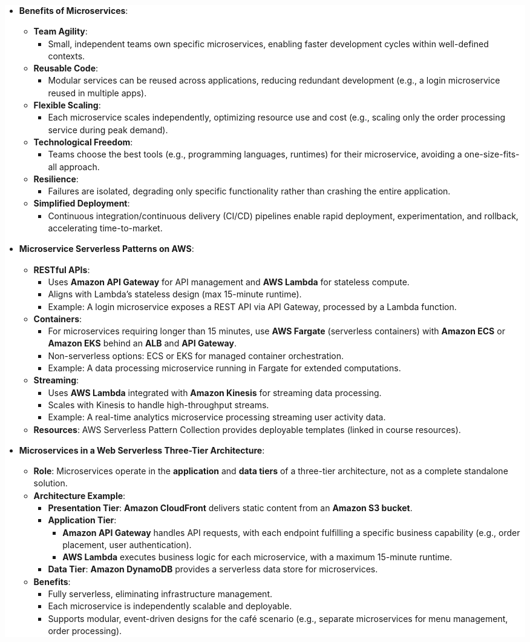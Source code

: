 - **Benefits of Microservices**:
  - **Team Agility**:
    - Small, independent teams own specific microservices, enabling faster development cycles within well-defined contexts.
  - **Reusable Code**:
    - Modular services can be reused across applications, reducing redundant development (e.g., a login microservice reused in multiple apps).
  - **Flexible Scaling**:
    - Each microservice scales independently, optimizing resource use and cost (e.g., scaling only the order processing service during peak demand).
  - **Technological Freedom**:
    - Teams choose the best tools (e.g., programming languages, runtimes) for their microservice, avoiding a one-size-fits-all approach.
  - **Resilience**:
    - Failures are isolated, degrading only specific functionality rather than crashing the entire application.
  - **Simplified Deployment**:
    - Continuous integration/continuous delivery (CI/CD) pipelines enable rapid deployment, experimentation, and rollback, accelerating time-to-market.

- **Microservice Serverless Patterns on AWS**:
  - **RESTful APIs**:
    - Uses **Amazon API Gateway** for API management and **AWS Lambda** for stateless compute.
    - Aligns with Lambda’s stateless design (max 15-minute runtime).
    - Example: A login microservice exposes a REST API via API Gateway, processed by a Lambda function.
  - **Containers**:
    - For microservices requiring longer than 15 minutes, use **AWS Fargate** (serverless containers) with **Amazon ECS** or **Amazon EKS** behind an **ALB** and **API Gateway**.
    - Non-serverless options: ECS or EKS for managed container orchestration.
    - Example: A data processing microservice running in Fargate for extended computations.
  - **Streaming**:
    - Uses **AWS Lambda** integrated with **Amazon Kinesis** for streaming data processing.
    - Scales with Kinesis to handle high-throughput streams.
    - Example: A real-time analytics microservice processing streaming user activity data.
  - **Resources**: AWS Serverless Pattern Collection provides deployable templates (linked in course resources).

- **Microservices in a Web Serverless Three-Tier Architecture**:
  - **Role**: Microservices operate in the **application** and **data tiers** of a three-tier architecture, not as a complete standalone solution.
  - **Architecture Example**:
    - **Presentation Tier**: **Amazon CloudFront** delivers static content from an **Amazon S3 bucket**.
    - **Application Tier**:
      - **Amazon API Gateway** handles API requests, with each endpoint fulfilling a specific business capability (e.g., order placement, user authentication).
      - **AWS Lambda** executes business logic for each microservice, with a maximum 15-minute runtime.
    - **Data Tier**: **Amazon DynamoDB** provides a serverless data store for microservices.
  - **Benefits**:
    - Fully serverless, eliminating infrastructure management.
    - Each microservice is independently scalable and deployable.
    - Supports modular, event-driven designs for the café scenario (e.g., separate microservices for menu management, order processing).
